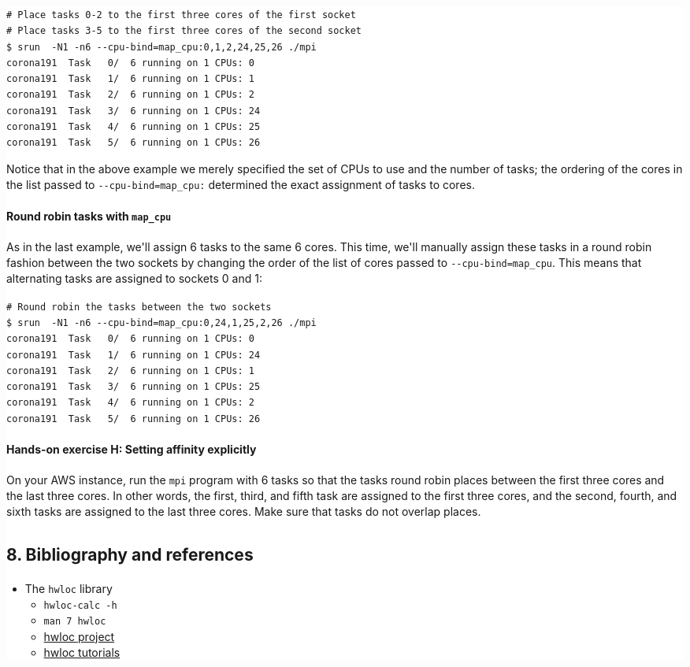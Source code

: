 ```
# Place tasks 0-2 to the first three cores of the first socket
# Place tasks 3-5 to the first three cores of the second socket 
$ srun  -N1 -n6 --cpu-bind=map_cpu:0,1,2,24,25,26 ./mpi
corona191  Task   0/  6 running on 1 CPUs: 0
corona191  Task   1/  6 running on 1 CPUs: 1
corona191  Task   2/  6 running on 1 CPUs: 2
corona191  Task   3/  6 running on 1 CPUs: 24
corona191  Task   4/  6 running on 1 CPUs: 25
corona191  Task   5/  6 running on 1 CPUs: 26
```

Notice that in the above example we merely specified the set of CPUs to use and the number of tasks; the ordering of the cores in the list passed to `--cpu-bind=map_cpu:` determined the exact assignment of tasks to cores.

#### Round robin tasks with `map_cpu`

As in the last example, we'll assign 6 tasks to the same 6 cores. This time, we'll manually assign these tasks in a round robin fashion between the two sockets by changing the order of the list of cores passed to `--cpu-bind=map_cpu`. This means that alternating tasks are assigned to sockets 0 and 1:

```
# Round robin the tasks between the two sockets
$ srun  -N1 -n6 --cpu-bind=map_cpu:0,24,1,25,2,26 ./mpi 
corona191  Task   0/  6 running on 1 CPUs: 0
corona191  Task   1/  6 running on 1 CPUs: 24
corona191  Task   2/  6 running on 1 CPUs: 1
corona191  Task   3/  6 running on 1 CPUs: 25
corona191  Task   4/  6 running on 1 CPUs: 2
corona191  Task   5/  6 running on 1 CPUs: 26
```


#### Hands-on exercise H: Setting affinity explicitly 

On your AWS instance, run the `mpi` program with 6 tasks so that the
tasks round robin places between the first three cores and the
last three cores. In other words, the first, third, and fifth task are
assigned to the first three cores, and the second, fourth, and sixth
tasks are assigned to the last three cores. Make sure that tasks do
not overlap places.  




## 8. Bibliography and references


* The `hwloc` library 
   * `hwloc-calc -h`
   * `man 7 hwloc`
   * [hwloc project](https://www.open-mpi.org/projects/hwloc/)
   * [hwloc tutorials](https://www.open-mpi.org/projects/hwloc/tutorials/)
